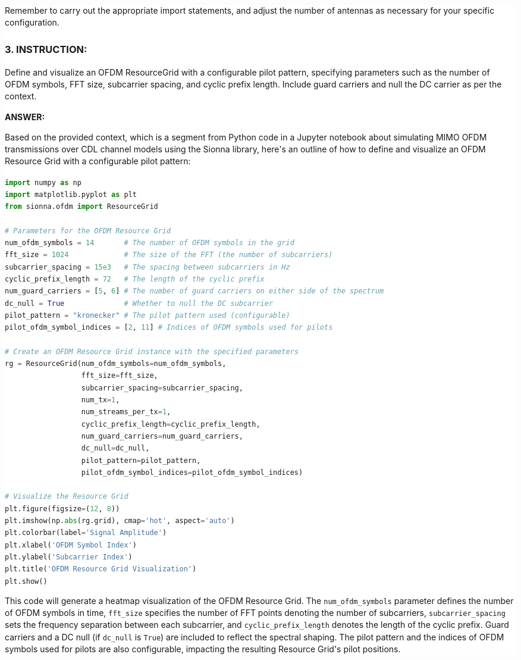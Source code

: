 Remember to carry out the appropriate import statements, and adjust the number of antennas as necessary for your specific configuration.

### 3. INSTRUCTION:
Define and visualize an OFDM ResourceGrid with a configurable pilot pattern, specifying parameters such as the number of OFDM symbols, FFT size, subcarrier spacing, and cyclic prefix length. Include guard carriers and null the DC carrier as per the context.

**ANSWER:**

Based on the provided context, which is a segment from Python code in a Jupyter notebook about simulating MIMO OFDM transmissions over CDL channel models using the Sionna library, here's an outline of how to define and visualize an OFDM Resource Grid with a configurable pilot pattern:

```python
import numpy as np
import matplotlib.pyplot as plt
from sionna.ofdm import ResourceGrid

# Parameters for the OFDM Resource Grid
num_ofdm_symbols = 14       # The number of OFDM symbols in the grid
fft_size = 1024             # The size of the FFT (the number of subcarriers)
subcarrier_spacing = 15e3   # The spacing between subcarriers in Hz
cyclic_prefix_length = 72   # The length of the cyclic prefix
num_guard_carriers = [5, 6] # The number of guard carriers on either side of the spectrum
dc_null = True              # Whether to null the DC subcarrier
pilot_pattern = "kronecker" # The pilot pattern used (configurable)
pilot_ofdm_symbol_indices = [2, 11] # Indices of OFDM symbols used for pilots

# Create an OFDM Resource Grid instance with the specified parameters
rg = ResourceGrid(num_ofdm_symbols=num_ofdm_symbols,
                  fft_size=fft_size, 
                  subcarrier_spacing=subcarrier_spacing,
                  num_tx=1, 
                  num_streams_per_tx=1,
                  cyclic_prefix_length=cyclic_prefix_length,
                  num_guard_carriers=num_guard_carriers,
                  dc_null=dc_null,
                  pilot_pattern=pilot_pattern,
                  pilot_ofdm_symbol_indices=pilot_ofdm_symbol_indices)

# Visualize the Resource Grid
plt.figure(figsize=(12, 8))
plt.imshow(np.abs(rg.grid), cmap='hot', aspect='auto')
plt.colorbar(label='Signal Amplitude')
plt.xlabel('OFDM Symbol Index')
plt.ylabel('Subcarrier Index')
plt.title('OFDM Resource Grid Visualization')
plt.show()
```

This code will generate a heatmap visualization of the OFDM Resource Grid. The `num_ofdm_symbols` parameter defines the number of OFDM symbols in time, `fft_size` specifies the number of FFT points denoting the number of subcarriers, `subcarrier_spacing` sets the frequency separation between each subcarrier, and `cyclic_prefix_length` denotes the length of the cyclic prefix. Guard carriers and a DC null (if `dc_null` is `True`) are included to reflect the spectral shaping. The pilot pattern and the indices of OFDM symbols used for pilots are also configurable, impacting the resulting Resource Grid's pilot positions.
